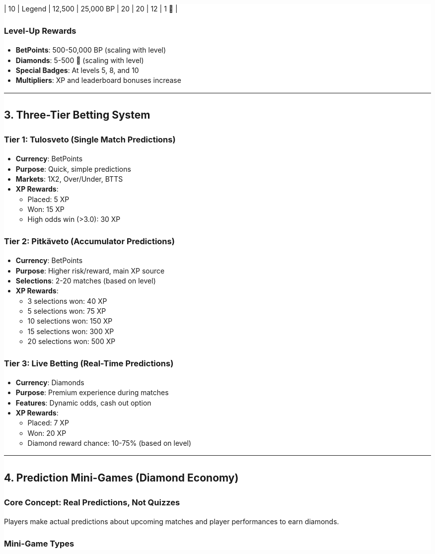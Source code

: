 | 10 | Legend | 12,500 | 25,000 BP | 20 | 20 | 12 | 1 💎 |

### Level-Up Rewards
- **BetPoints**: 500-50,000 BP (scaling with level)
- **Diamonds**: 5-500 💎 (scaling with level)
- **Special Badges**: At levels 5, 8, and 10
- **Multipliers**: XP and leaderboard bonuses increase

---

## 3. Three-Tier Betting System

### Tier 1: Tulosveto (Single Match Predictions)
- **Currency**: BetPoints
- **Purpose**: Quick, simple predictions
- **Markets**: 1X2, Over/Under, BTTS
- **XP Rewards**: 
  - Placed: 5 XP
  - Won: 15 XP
  - High odds win (>3.0): 30 XP

### Tier 2: Pitkäveto (Accumulator Predictions)
- **Currency**: BetPoints
- **Purpose**: Higher risk/reward, main XP source
- **Selections**: 2-20 matches (based on level)
- **XP Rewards**:
  - 3 selections won: 40 XP
  - 5 selections won: 75 XP
  - 10 selections won: 150 XP
  - 15 selections won: 300 XP
  - 20 selections won: 500 XP

### Tier 3: Live Betting (Real-Time Predictions)
- **Currency**: Diamonds
- **Purpose**: Premium experience during matches
- **Features**: Dynamic odds, cash out option
- **XP Rewards**:
  - Placed: 7 XP
  - Won: 20 XP
  - Diamond reward chance: 10-75% (based on level)

---

## 4. Prediction Mini-Games (Diamond Economy)

### Core Concept: Real Predictions, Not Quizzes
Players make actual predictions about upcoming matches and player performances to earn diamonds.

### Mini-Game Types
